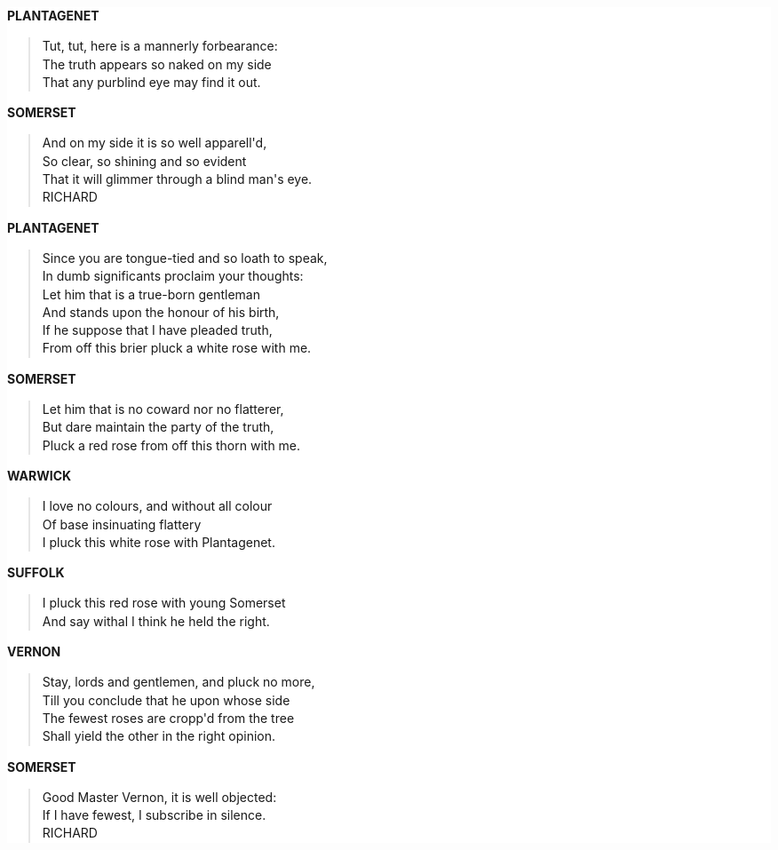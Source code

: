 <a name="speech7"><b>PLANTAGENET</b></a>
<blockquote>
<a name="2.4.22">Tut, tut, here is a mannerly forbearance:</a><br>
<a name="2.4.23">The truth appears so naked on my side</a><br>
<a name="2.4.24">That any purblind eye may find it out.</a><br>
</blockquote>

<a name="speech8"><b>SOMERSET</b></a>
<blockquote>
<a name="2.4.25">And on my side it is so well apparell'd,</a><br>
<a name="2.4.26">So clear, so shining and so evident</a><br>
<a name="2.4.27">That it will glimmer through a blind man's eye.</a><br>
<a name="2.4.28">RICHARD</a><br>
</blockquote>

<a name="speech9"><b>PLANTAGENET</b></a>
<blockquote>
<a name="2.4.29">Since you are tongue-tied and so loath to speak,</a><br>
<a name="2.4.30">In dumb significants proclaim your thoughts:</a><br>
<a name="2.4.31">Let him that is a true-born gentleman</a><br>
<a name="2.4.32">And stands upon the honour of his birth,</a><br>
<a name="2.4.33">If he suppose that I have pleaded truth,</a><br>
<a name="2.4.34">From off this brier pluck a white rose with me.</a><br>
</blockquote>

<a name="speech10"><b>SOMERSET</b></a>
<blockquote>
<a name="2.4.35">Let him that is no coward nor no flatterer,</a><br>
<a name="2.4.36">But dare maintain the party of the truth,</a><br>
<a name="2.4.37">Pluck a red rose from off this thorn with me.</a><br>
</blockquote>

<a name="speech11"><b>WARWICK</b></a>
<blockquote>
<a name="2.4.38">I love no colours, and without all colour</a><br>
<a name="2.4.39">Of base insinuating flattery</a><br>
<a name="2.4.40">I pluck this white rose with Plantagenet.</a><br>
</blockquote>

<a name="speech12"><b>SUFFOLK</b></a>
<blockquote>
<a name="2.4.41">I pluck this red rose with young Somerset</a><br>
<a name="2.4.42">And say withal I think he held the right.</a><br>
</blockquote>

<a name="speech13"><b>VERNON</b></a>
<blockquote>
<a name="2.4.43">Stay, lords and gentlemen, and pluck no more,</a><br>
<a name="2.4.44">Till you conclude that he upon whose side</a><br>
<a name="2.4.45">The fewest roses are cropp'd from the tree</a><br>
<a name="2.4.46">Shall yield the other in the right opinion.</a><br>
</blockquote>

<a name="speech14"><b>SOMERSET</b></a>
<blockquote>
<a name="2.4.47">Good Master Vernon, it is well objected:</a><br>
<a name="2.4.48">If I have fewest, I subscribe in silence.</a><br>
<a name="2.4.49">RICHARD</a><br>
</blockquote>
